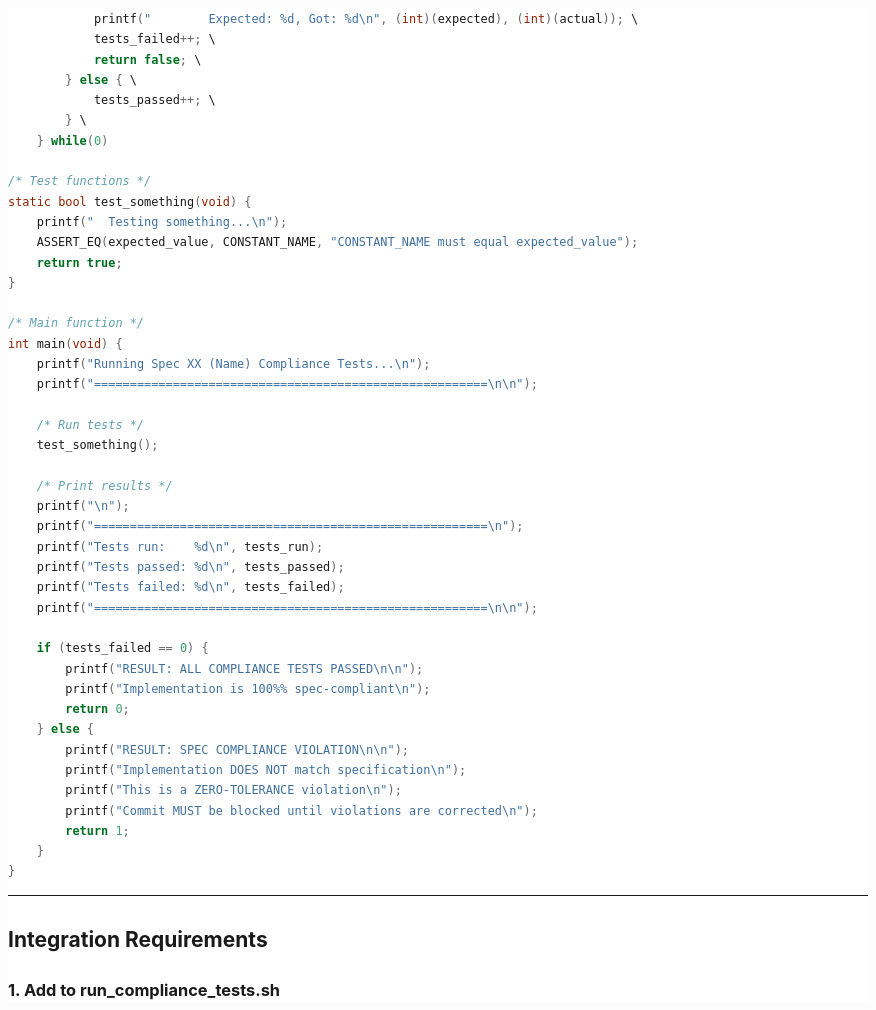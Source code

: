 ```c
            printf("        Expected: %d, Got: %d\n", (int)(expected), (int)(actual)); \
            tests_failed++; \
            return false; \
        } else { \
            tests_passed++; \
        } \
    } while(0)

/* Test functions */
static bool test_something(void) {
    printf("  Testing something...\n");
    ASSERT_EQ(expected_value, CONSTANT_NAME, "CONSTANT_NAME must equal expected_value");
    return true;
}

/* Main function */
int main(void) {
    printf("Running Spec XX (Name) Compliance Tests...\n");
    printf("=======================================================\n\n");
    
    /* Run tests */
    test_something();
    
    /* Print results */
    printf("\n");
    printf("=======================================================\n");
    printf("Tests run:    %d\n", tests_run);
    printf("Tests passed: %d\n", tests_passed);
    printf("Tests failed: %d\n", tests_failed);
    printf("=======================================================\n\n");
    
    if (tests_failed == 0) {
        printf("RESULT: ALL COMPLIANCE TESTS PASSED\n\n");
        printf("Implementation is 100%% spec-compliant\n");
        return 0;
    } else {
        printf("RESULT: SPEC COMPLIANCE VIOLATION\n\n");
        printf("Implementation DOES NOT match specification\n");
        printf("This is a ZERO-TOLERANCE violation\n");
        printf("Commit MUST be blocked until violations are corrected\n");
        return 1;
    }
}
```

---

## Integration Requirements

### 1. Add to run_compliance_tests.sh

